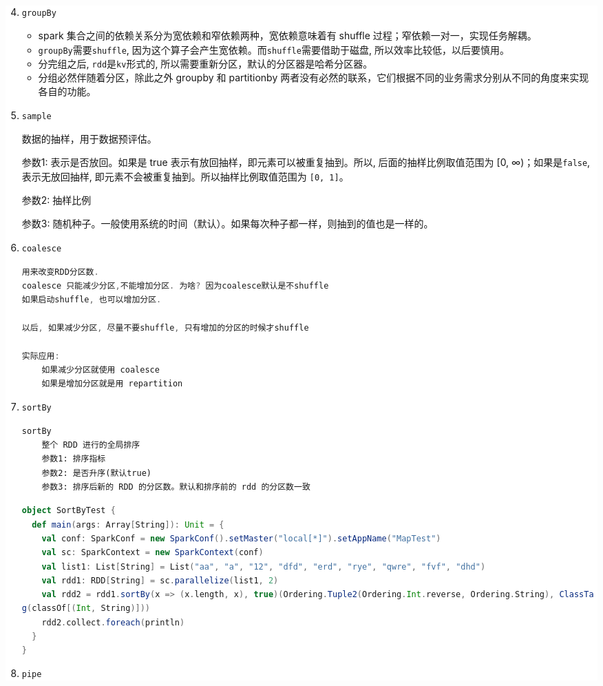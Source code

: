    

4. `groupBy`

   - spark 集合之间的依赖关系分为宽依赖和窄依赖两种，宽依赖意味着有 shuffle 过程；窄依赖一对一，实现任务解耦。
   - `groupBy`需要`shuffle`, 因为这个算子会产生宽依赖。而`shuffle`需要借助于磁盘, 所以效率比较低，以后要慎用。
   - 分完组之后, `rdd`是`kv`形式的, 所以需要重新分区，默认的分区器是哈希分区器。
   - 分组必然伴随着分区，除此之外 groupby 和 partitionby 两者没有必然的联系，它们根据不同的业务需求分别从不同的角度来实现各自的功能。

5. `sample`

   数据的抽样，用于数据预评估。

   参数1: 表示是否放回。如果是 true 表示有放回抽样，即元素可以被重复抽到。所以, 后面的抽样比例取值范围为 [0, ∞)；如果是`false`, 表示无放回抽样, 即元素不会被重复抽到。所以抽样比例取值范围为 `[0, 1]`。

   参数2: 抽样比例

   参数3: 随机种子。一般使用系统的时间（默认）。如果每次种子都一样，则抽到的值也是一样的。

6. `coalesce`

   ```scala
   用来改变RDD分区数.
   coalesce 只能减少分区,不能增加分区. 为啥? 因为coalesce默认是不shuffle
   如果启动shuffle, 也可以增加分区.
   
   以后, 如果减少分区, 尽量不要shuffle, 只有增加的分区的时候才shuffle
   
   实际应用:
       如果减少分区就使用 coalesce
       如果是增加分区就是用 repartition
   ```

7. `sortBy`

   ```
   sortBy
       整个 RDD 进行的全局排序
       参数1: 排序指标
       参数2: 是否升序(默认true)
       参数3: 排序后新的 RDD 的分区数。默认和排序前的 rdd 的分区数一致
   ```

   ```scala
   object SortByTest {
     def main(args: Array[String]): Unit = {
       val conf: SparkConf = new SparkConf().setMaster("local[*]").setAppName("MapTest")
       val sc: SparkContext = new SparkContext(conf)
       val list1: List[String] = List("aa", "a", "12", "dfd", "erd", "rye", "qwre", "fvf", "dhd")
       val rdd1: RDD[String] = sc.parallelize(list1, 2)
       val rdd2 = rdd1.sortBy(x => (x.length, x), true)(Ordering.Tuple2(Ordering.Int.reverse, Ordering.String), ClassTag(classOf[(Int, String)]))
       rdd2.collect.foreach(println)
     }
   }
   ```

8. `pipe`

